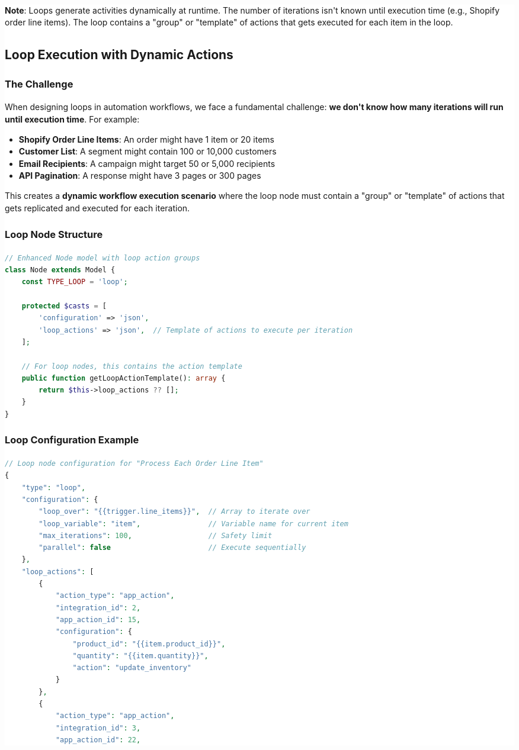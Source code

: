 **Note**: Loops generate activities dynamically at runtime. The number of iterations isn't known until execution time (e.g., Shopify order line items). The loop contains a "group" or "template" of actions that gets executed for each item in the loop.

## Loop Execution with Dynamic Actions

### The Challenge

When designing loops in automation workflows, we face a fundamental challenge: **we don't know how many iterations will run until execution time**. For example:

- **Shopify Order Line Items**: An order might have 1 item or 20 items
- **Customer List**: A segment might contain 100 or 10,000 customers  
- **Email Recipients**: A campaign might target 50 or 5,000 recipients
- **API Pagination**: A response might have 3 pages or 300 pages

This creates a **dynamic workflow execution scenario** where the loop node must contain a "group" or "template" of actions that gets replicated and executed for each iteration.

### Loop Node Structure

```php
// Enhanced Node model with loop action groups
class Node extends Model {
    const TYPE_LOOP = 'loop';
    
    protected $casts = [
        'configuration' => 'json',
        'loop_actions' => 'json',  // Template of actions to execute per iteration
    ];
    
    // For loop nodes, this contains the action template
    public function getLoopActionTemplate(): array {
        return $this->loop_actions ?? [];
    }
}
```

### Loop Configuration Example

```php
// Loop node configuration for "Process Each Order Line Item"
{
    "type": "loop",
    "configuration": {
        "loop_over": "{{trigger.line_items}}",  // Array to iterate over
        "loop_variable": "item",                // Variable name for current item
        "max_iterations": 100,                  // Safety limit
        "parallel": false                       // Execute sequentially
    },
    "loop_actions": [
        {
            "action_type": "app_action",
            "integration_id": 2,
            "app_action_id": 15,
            "configuration": {
                "product_id": "{{item.product_id}}",
                "quantity": "{{item.quantity}}",
                "action": "update_inventory"
            }
        },
        {
            "action_type": "app_action", 
            "integration_id": 3,
            "app_action_id": 22,
```